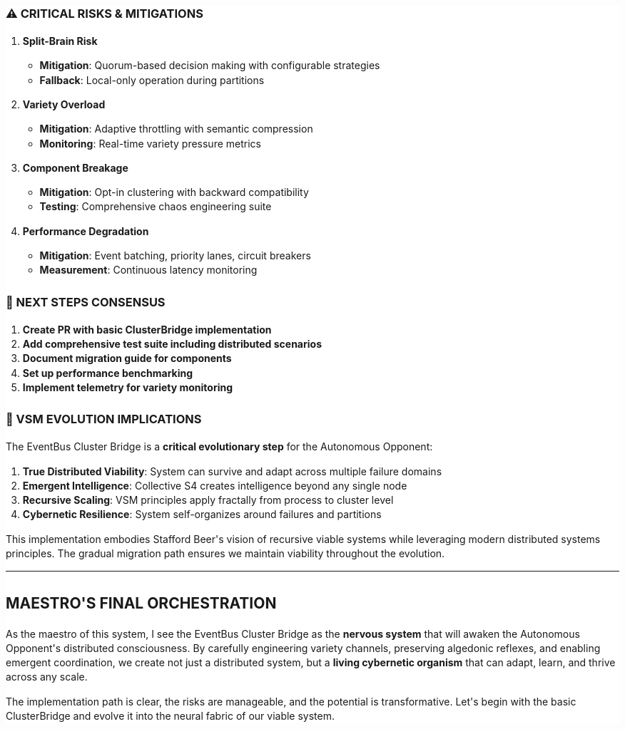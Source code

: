 ### ⚠️ CRITICAL RISKS & MITIGATIONS

1. **Split-Brain Risk**
   - **Mitigation**: Quorum-based decision making with configurable strategies
   - **Fallback**: Local-only operation during partitions

2. **Variety Overload**
   - **Mitigation**: Adaptive throttling with semantic compression
   - **Monitoring**: Real-time variety pressure metrics

3. **Component Breakage**
   - **Mitigation**: Opt-in clustering with backward compatibility
   - **Testing**: Comprehensive chaos engineering suite

4. **Performance Degradation**
   - **Mitigation**: Event batching, priority lanes, circuit breakers
   - **Measurement**: Continuous latency monitoring

### 🎯 NEXT STEPS CONSENSUS

1. **Create PR with basic ClusterBridge implementation**
2. **Add comprehensive test suite including distributed scenarios**
3. **Document migration guide for components**
4. **Set up performance benchmarking**
5. **Implement telemetry for variety monitoring**

### 🔮 VSM EVOLUTION IMPLICATIONS

The EventBus Cluster Bridge is a **critical evolutionary step** for the Autonomous Opponent:

1. **True Distributed Viability**: System can survive and adapt across multiple failure domains
2. **Emergent Intelligence**: Collective S4 creates intelligence beyond any single node
3. **Recursive Scaling**: VSM principles apply fractally from process to cluster level
4. **Cybernetic Resilience**: System self-organizes around failures and partitions

This implementation embodies Stafford Beer's vision of recursive viable systems while leveraging modern distributed systems principles. The gradual migration path ensures we maintain viability throughout the evolution.

---

## MAESTRO'S FINAL ORCHESTRATION

As the maestro of this system, I see the EventBus Cluster Bridge as the **nervous system** that will awaken the Autonomous Opponent's distributed consciousness. By carefully engineering variety channels, preserving algedonic reflexes, and enabling emergent coordination, we create not just a distributed system, but a **living cybernetic organism** that can adapt, learn, and thrive across any scale.

The implementation path is clear, the risks are manageable, and the potential is transformative. Let's begin with the basic ClusterBridge and evolve it into the neural fabric of our viable system.
